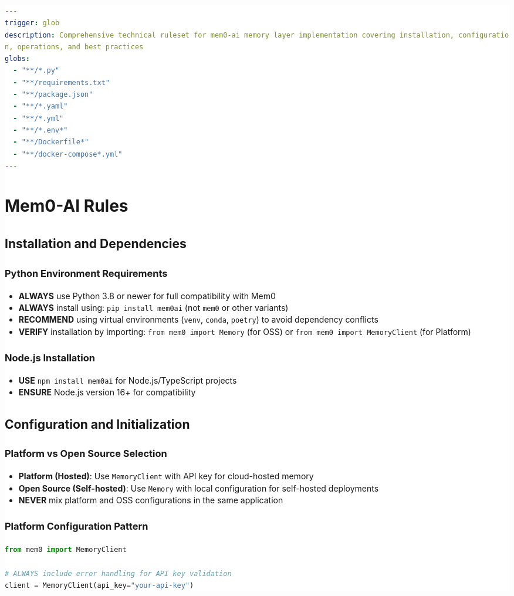 ```yaml
---
trigger: glob
description: Comprehensive technical ruleset for mem0-ai memory layer implementation covering installation, configuration, operations, and best practices
globs: 
  - "**/*.py"
  - "**/requirements.txt"
  - "**/package.json"
  - "**/*.yaml"
  - "**/*.yml"
  - "**/*.env*"
  - "**/Dockerfile*"
  - "**/docker-compose*.yml"
---
```


# Mem0-AI Rules

## Installation and Dependencies

### Python Environment Requirements
- **ALWAYS** use Python 3.8 or newer for full compatibility with Mem0
- **ALWAYS** install using: `pip install mem0ai` (not `mem0` or other variants)
- **RECOMMEND** using virtual environments (`venv`, `conda`, `poetry`) to avoid dependency conflicts
- **VERIFY** installation by importing: `from mem0 import Memory` (for OSS) or `from mem0 import MemoryClient` (for Platform)

### Node.js Installation
- **USE** `npm install mem0ai` for Node.js/TypeScript projects
- **ENSURE** Node.js version 16+ for compatibility

## Configuration and Initialization

### Platform vs Open Source Selection
- **Platform (Hosted)**: Use `MemoryClient` with API key for cloud-hosted memory
- **Open Source (Self-hosted)**: Use `Memory` with local configuration for self-hosted deployments
- **NEVER** mix platform and OSS configurations in the same application

### Platform Configuration Pattern
```python
from mem0 import MemoryClient

# ALWAYS include error handling for API key validation
client = MemoryClient(api_key="your-api-key")
```
